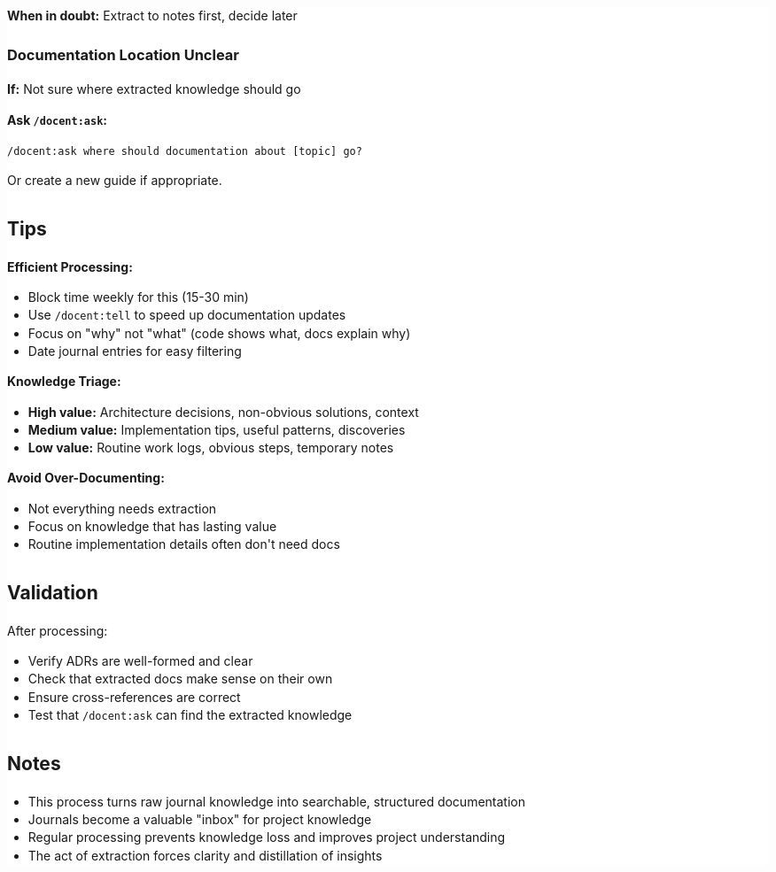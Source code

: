 **When in doubt:** Extract to notes first, decide later

### Documentation Location Unclear

**If:** Not sure where extracted knowledge should go

**Ask `/docent:ask`:**

```
/docent:ask where should documentation about [topic] go?
```

Or create a new guide if appropriate.

## Tips

**Efficient Processing:**

- Block time weekly for this (15-30 min)
- Use `/docent:tell` to speed up documentation updates
- Focus on "why" not "what" (code shows what, docs explain why)
- Date journal entries for easy filtering

**Knowledge Triage:**

- **High value:** Architecture decisions, non-obvious solutions, context
- **Medium value:** Implementation tips, useful patterns, discoveries
- **Low value:** Routine work logs, obvious steps, temporary notes

**Avoid Over-Documenting:**

- Not everything needs extraction
- Focus on knowledge that has lasting value
- Routine implementation details often don't need docs

## Validation

After processing:

- Verify ADRs are well-formed and clear
- Check that extracted docs make sense on their own
- Ensure cross-references are correct
- Test that `/docent:ask` can find the extracted knowledge

## Notes

- This process turns raw journal knowledge into searchable, structured documentation
- Journals become a valuable "inbox" for project knowledge
- Regular processing prevents knowledge loss and improves project understanding
- The act of extraction forces clarity and distillation of insights
